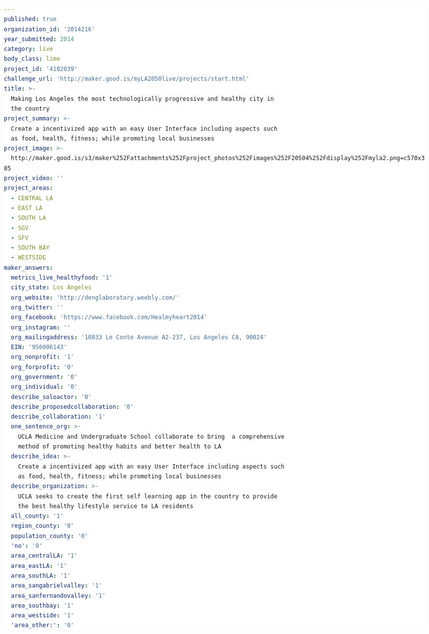 ```yaml
---
published: true
organization_id: '2014216'
year_submitted: 2014
category: live
body_class: lime
project_id: '4102039'
challenge_url: 'http://maker.good.is/myLA2050live/projects/start.html'
title: >-
  Making Los Angeles the most technologically progressive and healthy city in
  the country
project_summary: >-
  Create a incentivized app with an easy User Interface including aspects such
  as food, health, fitness; while promoting local businesses
project_image: >-
  http://maker.good.is/s3/maker%252Fattachments%252Fproject_photos%252Fimages%252F20504%252Fdisplay%252Fmyla2.png=c570x385
project_video: ''
project_areas:
  - CENTRAL LA
  - EAST LA
  - SOUTH LA
  - SGV
  - SFV
  - SOUTH BAY
  - WESTSIDE
maker_answers:
  metrics_live_healthyfood: '1'
  city_state: Los Angeles
  org_website: 'http://denglaboratory.weebly.com/'
  org_twitter: ''
  org_facebook: 'https://www.facebook.com/Healmyheart2014'
  org_instagram: ''
  org_mailingaddress: '10833 Le Conte Avenue A2-237, Los Angeles CA, 90024'
  EIN: '956006143'
  org_nonprofit: '1'
  org_forprofit: '0'
  org_government: '0'
  org_individual: '0'
  describe_soloactor: '0'
  describe_proposedcollaboration: '0'
  describe_collaboration: '1'
  one_sentence_org: >-
    UCLA Medicine and Undergraduate School collaborate to bring  a comprehensive
    method of promoting healthy habits and better health to LA 
  describe_idea: >-
    Create a incentivized app with an easy User Interface including aspects such
    as food, health, fitness; while promoting local businesses
  describe_organization: >-
    UCLA seeks to create the first self learning app in the country to provide
    the best healthy lifestyle service to LA residents 
  all_county: '1'
  region_county: '0'
  population_county: '0'
  'no': '0'
  area_centralLA: '1'
  area_eastLA: '1'
  area_southLA: '1'
  area_sangabrielvalley: '1'
  area_sanfernandovalley: '1'
  area_southbay: '1'
  area_westside: '1'
  'area_other:': '0'
```